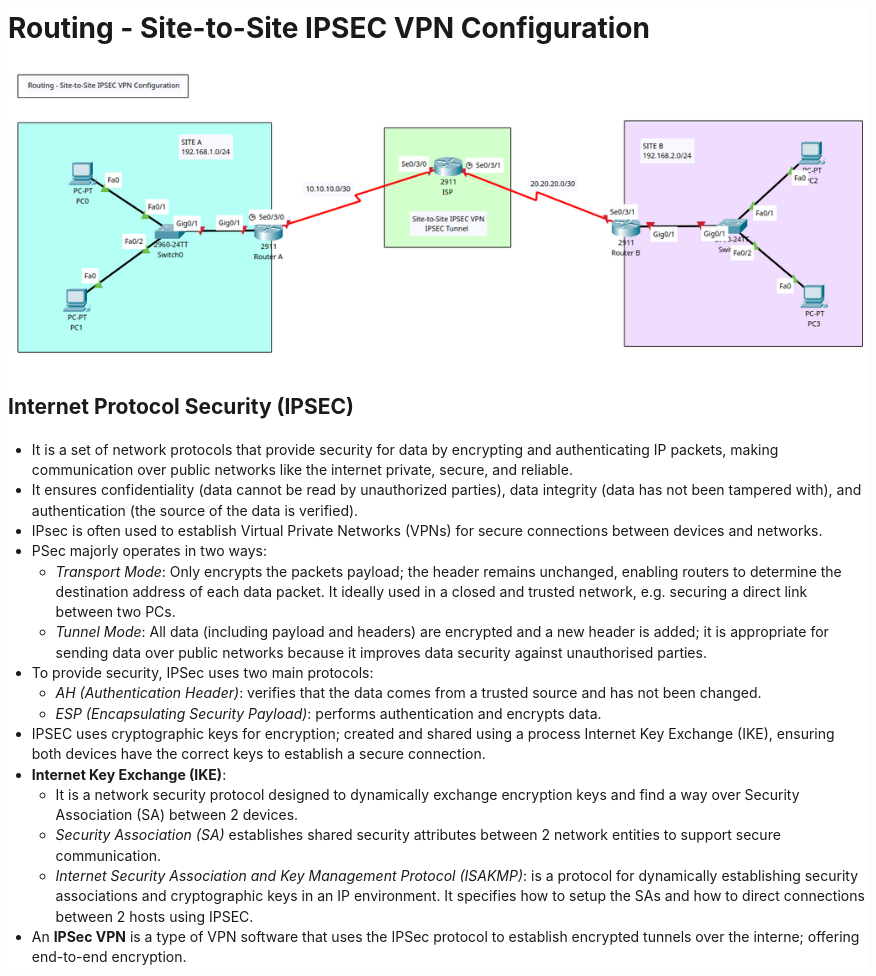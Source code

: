 # Routing - Site-to-Site IPSEC VPN Configuration

![IPSEC VPN Topology](3.32-Routing-Site-to-Site-IPSEC-VPN-Config.png)

## Internet Protocol Security (IPSEC)

+ It is a set of network protocols that provide security for data by encrypting and authenticating IP packets, making communication over public networks like the internet private, secure, and reliable.
+ It ensures confidentiality (data cannot be read by unauthorized parties), data integrity (data has not been tampered with), and authentication (the source of the data is verified). 
+ IPsec is often used to establish Virtual Private Networks (VPNs) for secure connections between devices and networks.
+ PSec majorly operates in two ways:
	- _Transport Mode_: Only encrypts the packets payload; the header remains unchanged, enabling routers to determine the destination address of each data packet. It ideally used in a closed and trusted network, e.g. securing a direct link between two PCs.
	- _Tunnel Mode_: All data (including payload and headers) are encrypted and a new header is added; it is appropriate for sending data over public networks because it improves data security against unauthorised parties.
+ To provide security, IPSec uses two main protocols: 
	- _AH (Authentication Header)_: verifies that the data comes from a trusted source and has not been changed.
	- _ESP (Encapsulating Security Payload)_: performs authentication and encrypts data.
+ IPSEC uses cryptographic keys for encryption; created and shared using a process Internet Key Exchange (IKE), ensuring both devices have the correct keys to establish a secure connection.
+ **Internet Key Exchange (IKE)**:
	- It is a network security protocol designed to dynamically exchange encryption keys and find a way over Security Association (SA) between 2 devices.
	- _Security Association (SA)_ establishes shared security attributes between 2 network entities to support secure communication.
	- _Internet Security Association and Key Management Protocol (ISAKMP)_: is a protocol for dynamically establishing security associations and cryptographic keys in an IP environment. It specifies how to setup the SAs and how to direct connections between 2 hosts using IPSEC. 
+ An **IPSec VPN** is a type of VPN software that uses the IPSec protocol to establish encrypted tunnels over the interne; offering end-to-end encryption.
